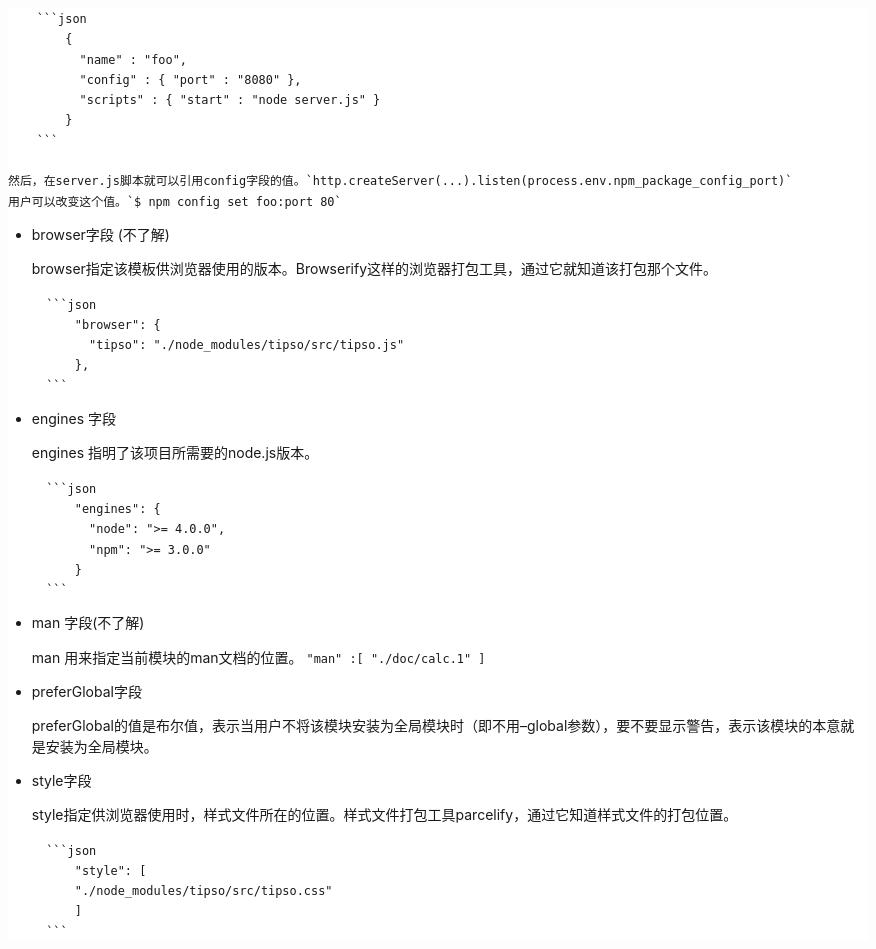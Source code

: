         ```json
            {
              "name" : "foo",
              "config" : { "port" : "8080" },
              "scripts" : { "start" : "node server.js" }
            }
        ```

    然后，在server.js脚本就可以引用config字段的值。`http.createServer(...).listen(process.env.npm_package_config_port)`
    用户可以改变这个值。`$ npm config set foo:port 80`

- browser字段 (不了解)

    browser指定该模板供浏览器使用的版本。Browserify这样的浏览器打包工具，通过它就知道该打包那个文件。

        ```json
            "browser": {
              "tipso": "./node_modules/tipso/src/tipso.js"
            },
        ```

- engines 字段

    engines 指明了该项目所需要的node.js版本。

        ```json
            "engines": {
              "node": ">= 4.0.0",
              "npm": ">= 3.0.0"
            }
        ```

- man 字段(不了解)

    man 用来指定当前模块的man文档的位置。 `"man" :[ "./doc/calc.1" ]`

- preferGlobal字段

    preferGlobal的值是布尔值，表示当用户不将该模块安装为全局模块时（即不用–global参数），要不要显示警告，表示该模块的本意就是安装为全局模块。

- style字段

	style指定供浏览器使用时，样式文件所在的位置。样式文件打包工具parcelify，通过它知道样式文件的打包位置。

		```json
			"style": [
			"./node_modules/tipso/src/tipso.css"
			]
		```
